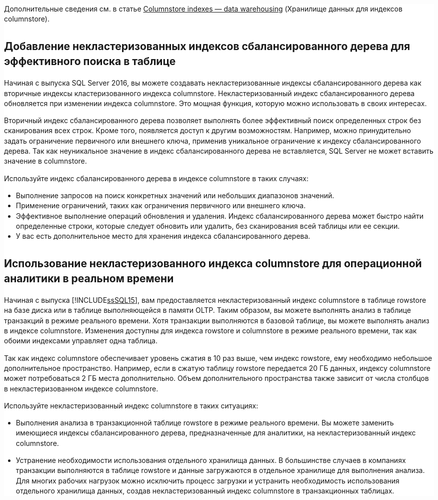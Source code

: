 Дополнительные сведения см. в статье [Columnstore indexes — data warehousing](../../relational-databases/indexes/columnstore-indexes-data-warehouse.md) (Хранилище данных для индексов columnstore).

## <a name="add-btree-nonclustered-indexes-for-efficient-table-seeks"></a>Добавление некластеризованных индексов сбалансированного дерева для эффективного поиска в таблице

Начиная с выпуска SQL Server 2016, вы можете создавать некластеризованные индексы сбалансированного дерева как вторичные индексы кластеризованного индекса columnstore. Некластеризованный индекс сбалансированного дерева обновляется при изменении индекса columnstore. Это мощная функция, которую можно использовать в своих интересах. 

Вторичный индекс сбалансированного дерева позволяет выполнять более эффективный поиск определенных строк без сканирования всех строк.  Кроме того, появляется доступ к другим возможностям. Например, можно принудительно задать ограничение первичного или внешнего ключа, применив уникальное ограничение к индексу сбалансированного дерева. Так как неуникальное значение в индекс сбалансированного дерева не вставляется, SQL Server не может вставить значение в columnstore. 

Используйте индекс сбалансированного дерева в индексе columnstore в таких случаях:
* Выполнение запросов на поиск конкретных значений или небольших диапазонов значений.
* Применение ограничений, таких как ограничения первичного или внешнего ключа.
* Эффективное выполнение операций обновления и удаления. Индекс сбалансированного дерева может быстро найти определенные строки, которые следует обновить или удалить, без сканирования всей таблицы или ее секции.
* У вас есть дополнительное место для хранения индекса сбалансированного дерева.

## <a name="use-a-nonclustered-columnstore-index-for-real-time-analytics"></a>Использование некластеризованного индекса columnstore для операционной аналитики в реальном времени

Начиная с выпуска [!INCLUDE[ssSQL15](../../includes/sssql15-md.md)], вам предоставляется некластеризованный индекс columnstore в таблице rowstore на базе диска или в таблице выполняющейся в памяти OLTP. Таким образом, вы можете выполнять анализ в таблице транзакций в режиме реального времени. Хотя транзакции выполняются в базовой таблице, вы можете выполнять анализ в индексе columnstore. Изменения доступны для индекса rowstore и columnstore в режиме реального времени, так как обоими индексами управляет одна таблица.

Так как индекс columnstore обеспечивает уровень сжатия в 10 раз выше, чем индекс rowstore, ему необходимо небольшое дополнительное пространство. Например, если в сжатую таблицу rowstore передается 20 ГБ данных, индексу columnstore может потребоваться 2 ГБ места дополнительно. Объем дополнительного пространства также зависит от числа столбцов в некластеризованном индексе columnstore. 

 Используйте некластеризованный индекс columnstore в таких ситуациях:

* Выполнения анализа в транзакционной таблице rowstore в режиме реального времени. Вы можете заменить имеющиеся индексы сбалансированного дерева, предназначенные для аналитики, на некластеризованный индекс columnstore. 
  
*   Устранение необходимости использования отдельного хранилища данных. В большинстве случаев в компаниях транзакции выполняются в таблице rowstore и данные загружаются в отдельное хранилище для выполнения анализа. Для многих рабочих нагрузок можно исключить процесс загрузки и устранить необходимость использования отдельного хранилища данных, создав некластеризованный индекс columnstore в транзакционных таблицах.
